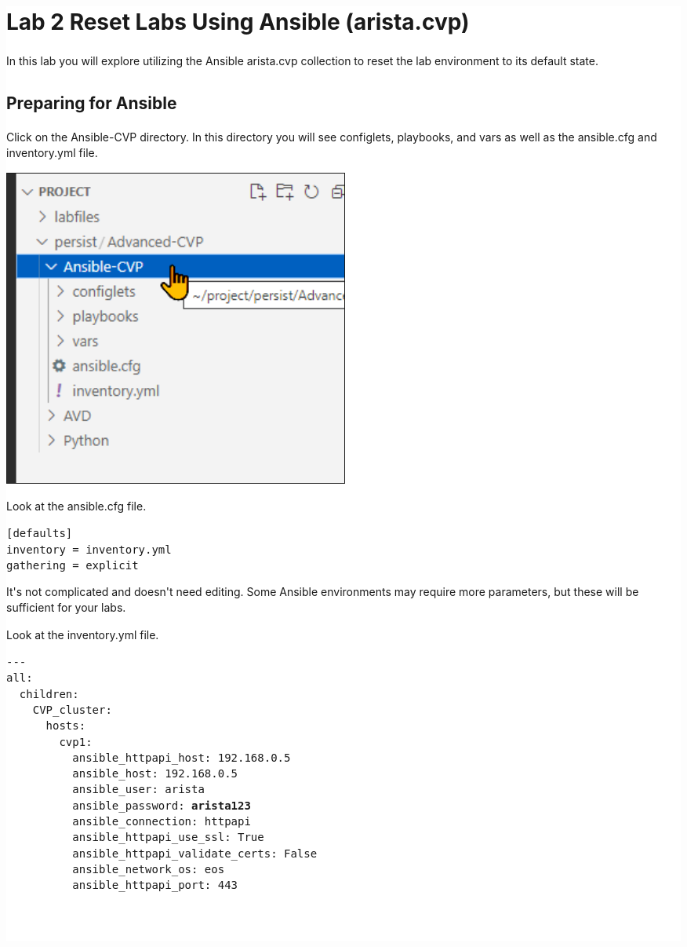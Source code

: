 # Lab 2 Reset Labs Using Ansible (arista.cvp)

In this lab you will explore utilizing the Ansible arista.cvp collection to reset the lab environment to its default state.  

## Preparing for Ansible

Click on the Ansible-CVP directory. In this directory you will see configlets, playbooks, and vars as well as the ansible.cfg and inventory.yml file. 

<img src=lab2-images/1.png width="50%" height="50%" border=1>

Look at the ansible.cfg file. 

<pre>
[defaults]
inventory = inventory.yml
gathering = explicit
</pre>

It's not complicated and doesn't need editing. Some Ansible environments may require more parameters, but these will be sufficient for your labs. 

Look at the inventory.yml file. 

<pre>
---
all:
  children:
    CVP_cluster:
      hosts:
        cvp1:
          ansible_httpapi_host: 192.168.0.5
          ansible_host: 192.168.0.5
          ansible_user: arista
          ansible_password: <b>arista123</b>
          ansible_connection: httpapi
          ansible_httpapi_use_ssl: True
          ansible_httpapi_validate_certs: False
          ansible_network_os: eos
          ansible_httpapi_port: 443

